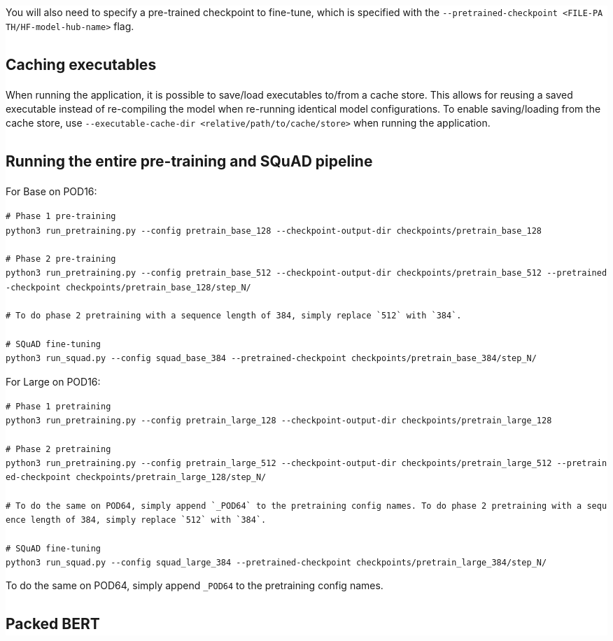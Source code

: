 You will also need to specify a pre-trained checkpoint to fine-tune, which is specified with the `--pretrained-checkpoint <FILE-PATH/HF-model-hub-name>` flag.

## Caching executables

When running the application, it is possible to save/load executables to/from a cache store. This allows for reusing a saved executable instead of re-compiling the model when re-running identical model configurations. To enable saving/loading from the cache store, use `--executable-cache-dir <relative/path/to/cache/store>` when running the application.

## Running the entire pre-training and SQuAD pipeline

For Base on POD16:

```console
# Phase 1 pre-training
python3 run_pretraining.py --config pretrain_base_128 --checkpoint-output-dir checkpoints/pretrain_base_128

# Phase 2 pre-training
python3 run_pretraining.py --config pretrain_base_512 --checkpoint-output-dir checkpoints/pretrain_base_512 --pretrained-checkpoint checkpoints/pretrain_base_128/step_N/

# To do phase 2 pretraining with a sequence length of 384, simply replace `512` with `384`.

# SQuAD fine-tuning
python3 run_squad.py --config squad_base_384 --pretrained-checkpoint checkpoints/pretrain_base_384/step_N/
```

For Large on POD16:

```console
# Phase 1 pretraining
python3 run_pretraining.py --config pretrain_large_128 --checkpoint-output-dir checkpoints/pretrain_large_128

# Phase 2 pretraining
python3 run_pretraining.py --config pretrain_large_512 --checkpoint-output-dir checkpoints/pretrain_large_512 --pretrained-checkpoint checkpoints/pretrain_large_128/step_N/

# To do the same on POD64, simply append `_POD64` to the pretraining config names. To do phase 2 pretraining with a sequence length of 384, simply replace `512` with `384`.

# SQuAD fine-tuning
python3 run_squad.py --config squad_large_384 --pretrained-checkpoint checkpoints/pretrain_large_384/step_N/
```

To do the same on POD64, simply append `_POD64` to the pretraining config names.

## Packed BERT
